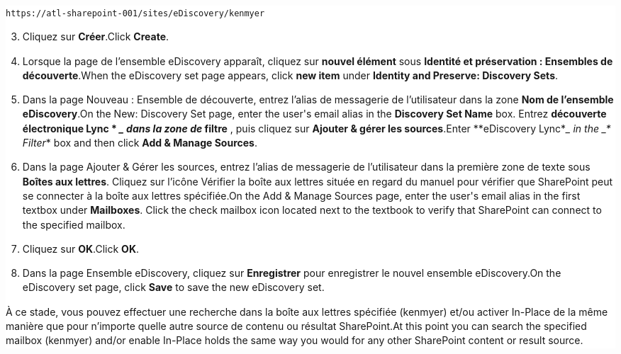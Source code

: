    https://atl-sharepoint-001/sites/eDiscovery/kenmyer

3.  <span data-ttu-id="a7ca7-143">Cliquez sur **Créer**.</span><span class="sxs-lookup"><span data-stu-id="a7ca7-143">Click **Create**.</span></span>

4.  <span data-ttu-id="a7ca7-144">Lorsque la page de l’ensemble eDiscovery apparaît, cliquez sur **nouvel élément** sous **Identité et préservation : Ensembles de découverte**.</span><span class="sxs-lookup"><span data-stu-id="a7ca7-144">When the eDiscovery set page appears, click **new item** under **Identity and Preserve: Discovery Sets**.</span></span>

5.  <span data-ttu-id="a7ca7-145">Dans la page Nouveau : Ensemble de découverte, entrez l’alias de messagerie de l’utilisateur dans la zone **Nom de l’ensemble eDiscovery**.</span><span class="sxs-lookup"><span data-stu-id="a7ca7-145">On the New: Discovery Set page, enter the user's email alias in the **Discovery Set Name** box.</span></span> <span data-ttu-id="a7ca7-146">Entrez **découverte électronique Lync \* *_ dans la zone de* filtre** , puis cliquez sur **Ajouter & gérer les sources**.</span><span class="sxs-lookup"><span data-stu-id="a7ca7-146">Enter **eDiscovery Lync\**_ in the _\* Filter*\* box and then click **Add & Manage Sources**.</span></span>

6.  <span data-ttu-id="a7ca7-p112">Dans la page Ajouter & Gérer les sources, entrez l’alias de messagerie de l’utilisateur dans la première zone de texte sous **Boîtes aux lettres**. Cliquez sur l’icône Vérifier la boîte aux lettres située en regard du manuel pour vérifier que SharePoint peut se connecter à la boîte aux lettres spécifiée.</span><span class="sxs-lookup"><span data-stu-id="a7ca7-p112">On the Add & Manage Sources page, enter the user's email alias in the first textbox under **Mailboxes**. Click the check mailbox icon located next to the textbook to verify that SharePoint can connect to the specified mailbox.</span></span>

7.  <span data-ttu-id="a7ca7-149">Cliquez sur **OK**.</span><span class="sxs-lookup"><span data-stu-id="a7ca7-149">Click **OK**.</span></span>

8.  <span data-ttu-id="a7ca7-150">Dans la page Ensemble eDiscovery, cliquez sur **Enregistrer** pour enregistrer le nouvel ensemble eDiscovery.</span><span class="sxs-lookup"><span data-stu-id="a7ca7-150">On the eDiscovery set page, click **Save** to save the new eDiscovery set.</span></span>

<span data-ttu-id="a7ca7-151">À ce stade, vous pouvez effectuer une recherche dans la boîte aux lettres spécifiée (kenmyer) et/ou activer In-Place de la même manière que pour n’importe quelle autre source de contenu ou résultat SharePoint.</span><span class="sxs-lookup"><span data-stu-id="a7ca7-151">At this point you can search the specified mailbox (kenmyer) and/or enable In-Place holds the same way you would for any other SharePoint content or result source.</span></span>

<span data-ttu-id="a7ca7-152"></div>

<span> </span>

</div>

</div>

</span><span class="sxs-lookup"><span data-stu-id="a7ca7-152"></div>

<span> </span>

</div>

</div>

</span></span></div>

